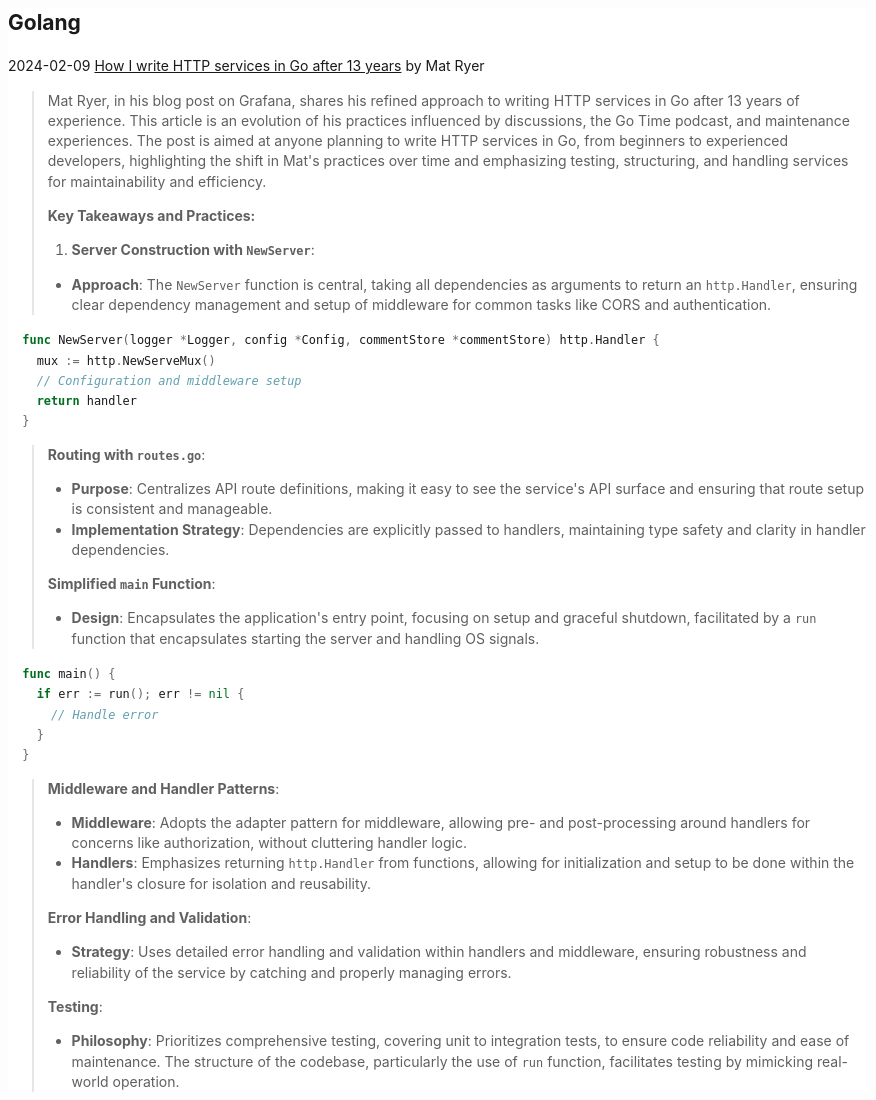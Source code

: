 

## Golang

2024-02-09 [How I write HTTP services in Go after 13 years](https://grafana.com/blog/2024/02/09/how-i-write-http-services-in-go-after-13-years/) by Mat Ryer

> Mat Ryer, in his blog post on Grafana, shares his refined approach to writing HTTP services in Go after 13 years of experience. This article is an evolution of his practices influenced by discussions, the Go Time podcast, and maintenance experiences. The post is aimed at anyone planning to write HTTP services in Go, from beginners to experienced developers, highlighting the shift in Mat's practices over time and emphasizing testing, structuring, and handling services for maintainability and efficiency.
>
> **Key Takeaways and Practices:**
>
> 1. **Server Construction with `NewServer`**:
>
> - **Approach**: The `NewServer` function is central, taking all dependencies as arguments to return an `http.Handler`, ensuring clear dependency management and setup of middleware for common tasks like CORS and authentication.

```go
  func NewServer(logger *Logger, config *Config, commentStore *commentStore) http.Handler {
    mux := http.NewServeMux()
    // Configuration and middleware setup
    return handler
  }
```

> **Routing with `routes.go`**:
>
> - **Purpose**: Centralizes API route definitions, making it easy to see the service's API surface and ensuring that route setup is consistent and manageable.
> - **Implementation Strategy**: Dependencies are explicitly passed to handlers, maintaining type safety and clarity in handler dependencies.
>
> **Simplified `main` Function**:
>
> - **Design**: Encapsulates the application's entry point, focusing on setup and graceful shutdown, facilitated by a `run` function that encapsulates starting the server and handling OS signals.

```go
  func main() {
    if err := run(); err != nil {
      // Handle error
    }
  }
```

> **Middleware and Handler Patterns**:
>
> - **Middleware**: Adopts the adapter pattern for middleware, allowing pre- and post-processing around handlers for concerns like authorization, without cluttering handler logic.
> - **Handlers**: Emphasizes returning `http.Handler` from functions, allowing for initialization and setup to be done within the handler's closure for isolation and reusability.
>
> **Error Handling and Validation**:
>
> - **Strategy**: Uses detailed error handling and validation within handlers and middleware, ensuring robustness and reliability of the service by catching and properly managing errors.
>
> **Testing**:
>
> - **Philosophy**: Prioritizes comprehensive testing, covering unit to integration tests, to ensure code reliability and ease of maintenance. The structure of the codebase, particularly the use of `run` function, facilitates testing by mimicking real-world operation.